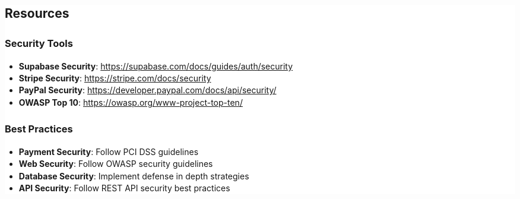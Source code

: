 ## Resources

### Security Tools
- **Supabase Security**: https://supabase.com/docs/guides/auth/security
- **Stripe Security**: https://stripe.com/docs/security
- **PayPal Security**: https://developer.paypal.com/docs/api/security/
- **OWASP Top 10**: https://owasp.org/www-project-top-ten/

### Best Practices
- **Payment Security**: Follow PCI DSS guidelines
- **Web Security**: Follow OWASP security guidelines
- **Database Security**: Implement defense in depth strategies
- **API Security**: Follow REST API security best practices
